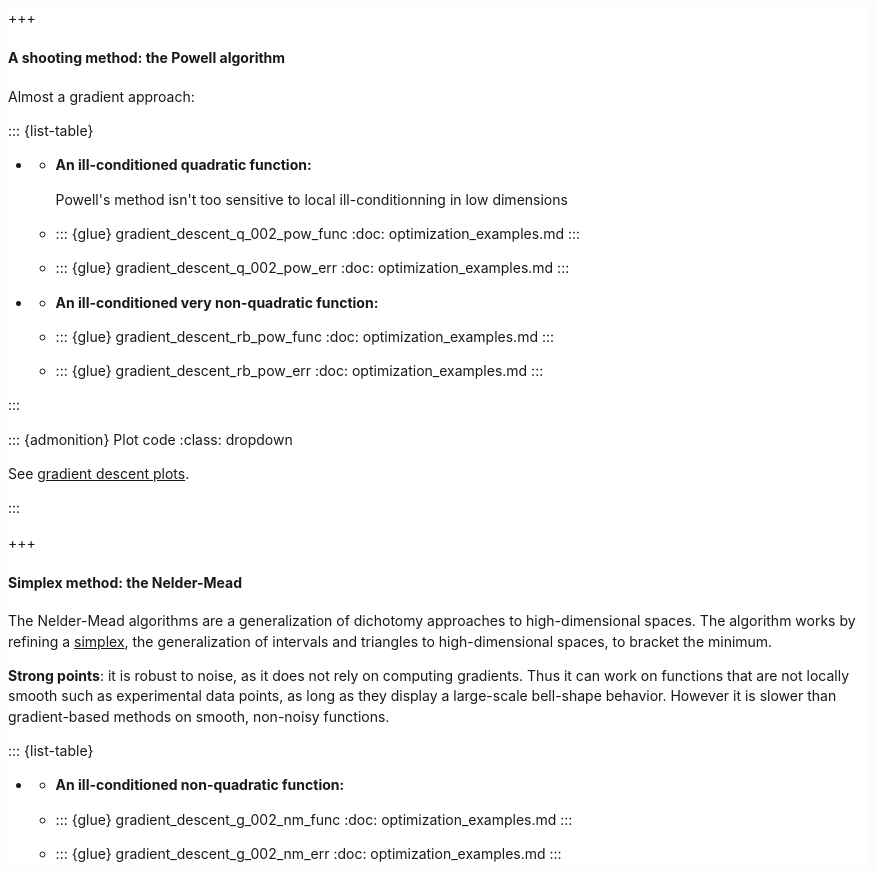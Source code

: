 +++

#### A shooting method: the Powell algorithm

Almost a gradient approach:

::: {list-table}

- - **An ill-conditioned quadratic function:**

    Powell's method isn't too sensitive to local ill-conditionning in
    low dimensions

  - ::: {glue} gradient_descent_q_002_pow_func
    :doc: optimization_examples.md
    :::
  - ::: {glue} gradient_descent_q_002_pow_err
    :doc: optimization_examples.md
    :::

- - **An ill-conditioned very non-quadratic function:**

  - ::: {glue} gradient_descent_rb_pow_func
    :doc: optimization_examples.md
    :::
  - ::: {glue} gradient_descent_rb_pow_err
    :doc: optimization_examples.md
    :::

:::

::: {admonition} Plot code
:class: dropdown

See [gradient descent plots](gradient-descent-eg).

:::

+++

#### Simplex method: the Nelder-Mead

The Nelder-Mead algorithms are a generalization of dichotomy approaches to
high-dimensional spaces. The algorithm works by refining
a [simplex](https://en.wikipedia.org/wiki/Simplex), the generalization of
intervals and triangles to high-dimensional spaces, to bracket the minimum.

**Strong points**: it is robust to noise, as it does not rely on
computing gradients. Thus it can work on functions that are not locally
smooth such as experimental data points, as long as they display a
large-scale bell-shape behavior. However it is slower than gradient-based
methods on smooth, non-noisy functions.

::: {list-table}

- - **An ill-conditioned non-quadratic function:**

  - ::: {glue} gradient_descent_g_002_nm_func
    :doc: optimization_examples.md
    :::
  - ::: {glue} gradient_descent_g_002_nm_err
    :doc: optimization_examples.md
    :::
